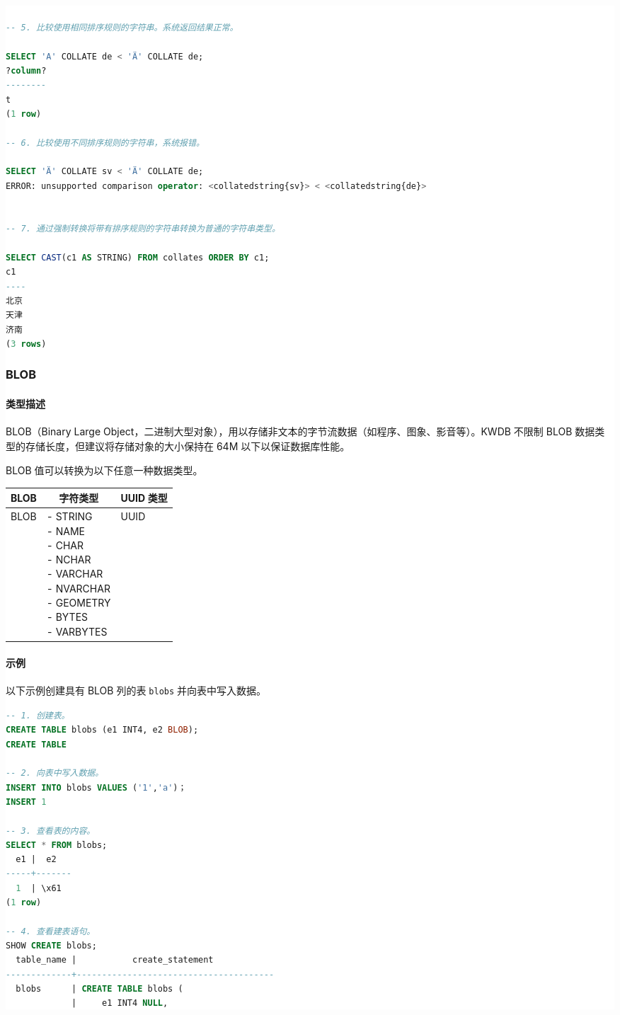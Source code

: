 ```sql

-- 5. 比较使用相同排序规则的字符串。系统返回结果正常。

SELECT 'A' COLLATE de < 'Ä' COLLATE de;
?column?
--------
t
(1 row)

-- 6. 比较使用不同排序规则的字符串，系统报错。

SELECT 'Ä' COLLATE sv < 'Ä' COLLATE de;
ERROR: unsupported comparison operator: <collatedstring{sv}> < <collatedstring{de}>


-- 7. 通过强制转换将带有排序规则的字符串转换为普通的字符串类型。

SELECT CAST(c1 AS STRING) FROM collates ORDER BY c1;
c1
----
北京
天津
济南
(3 rows)
```

### BLOB

#### 类型描述

BLOB（Binary Large Object，二进制大型对象），用以存储非文本的字节流数据（如程序、图象、影音等）。KWDB 不限制 BLOB 数据类型的存储长度，但建议将存储对象的大小保持在 64M 以下以保证数据库性能。

BLOB 值可以转换为以下任意一种数据类型。

| BLOB | 字符类型 | UUID 类型 |
| --- | --- | --- |
| BLOB | - STRING <br >- NAME <br >- CHAR <br >- NCHAR <br >- VARCHAR <br >- NVARCHAR <br >- GEOMETRY <br >- BYTES <br > - VARBYTES | UUID |

#### 示例

以下示例创建具有 BLOB 列的表 `blobs` 并向表中写入数据。

```sql
-- 1. 创建表。
CREATE TABLE blobs (e1 INT4, e2 BLOB);
CREATE TABLE

-- 2. 向表中写入数据。
INSERT INTO blobs VALUES ('1','a')；
INSERT 1

-- 3. 查看表的内容。
SELECT * FROM blobs;
  e1 |  e2
-----+-------
  1  | \x61
(1 row)

-- 4. 查看建表语句。
SHOW CREATE blobs;
  table_name |           create_statement
-------------+---------------------------------------
  blobs      | CREATE TABLE blobs (
             |     e1 INT4 NULL,
```